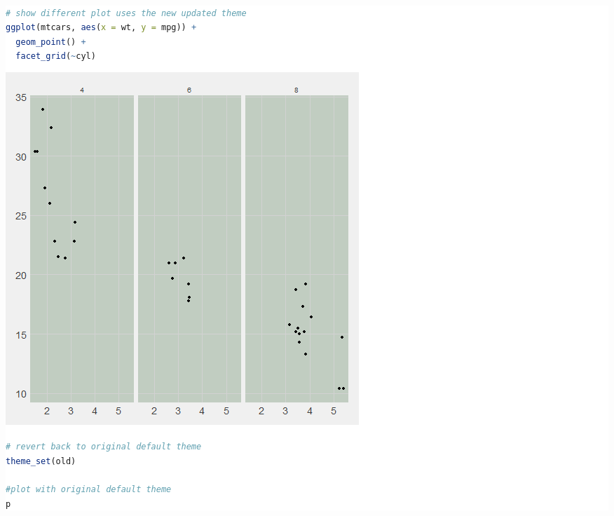 ```r
# show different plot uses the new updated theme
ggplot(mtcars, aes(x = wt, y = mpg)) +
  geom_point() +
  facet_grid(~cyl)
```

![plot of chunk unnamed-chunk-23](/figure/source/2018-11-27-visualizing-data-in-r-with-ggplot2-part-2/unnamed-chunk-23-3.png)

```r
# revert back to original default theme  
theme_set(old)

#plot with original default theme
p
```
